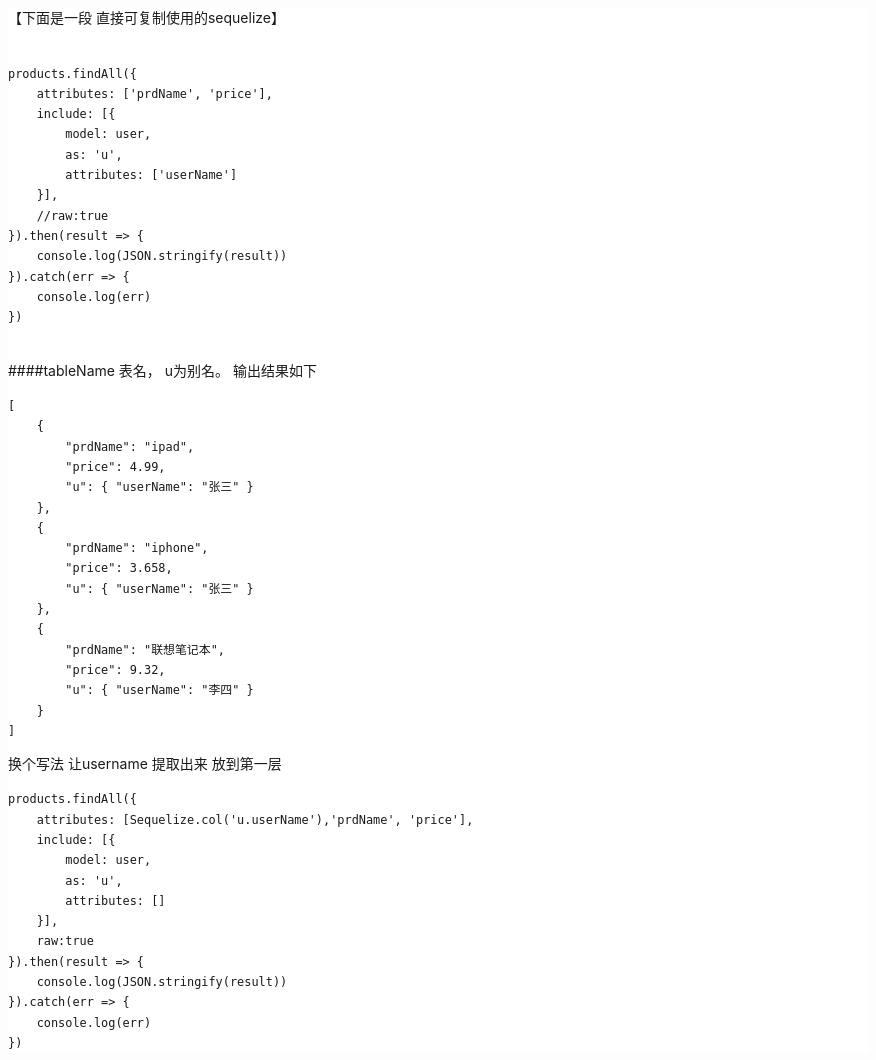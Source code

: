 ```

```






【下面是一段 直接可复制使用的sequelize】

```

products.findAll({
    attributes: ['prdName', 'price'],
    include: [{
        model: user,
        as: 'u',
        attributes: ['userName']
    }],
    //raw:true
}).then(result => {
    console.log(JSON.stringify(result))
}).catch(err => {
    console.log(err)
})


```

####tableName 表名， u为别名。
输出结果如下
```
[
    {
        "prdName": "ipad",
        "price": 4.99,
        "u": { "userName": "张三" }
    },
    {
        "prdName": "iphone",
        "price": 3.658,
        "u": { "userName": "张三" }
    },
    {
        "prdName": "联想笔记本",
        "price": 9.32,
        "u": { "userName": "李四" }
    }
]

```


换个写法 让username 提取出来 放到第一层

```
products.findAll({
    attributes: [Sequelize.col('u.userName'),'prdName', 'price'],
    include: [{
        model: user,
        as: 'u',
        attributes: []
    }],
    raw:true
}).then(result => {
    console.log(JSON.stringify(result))
}).catch(err => {
    console.log(err)
})
```